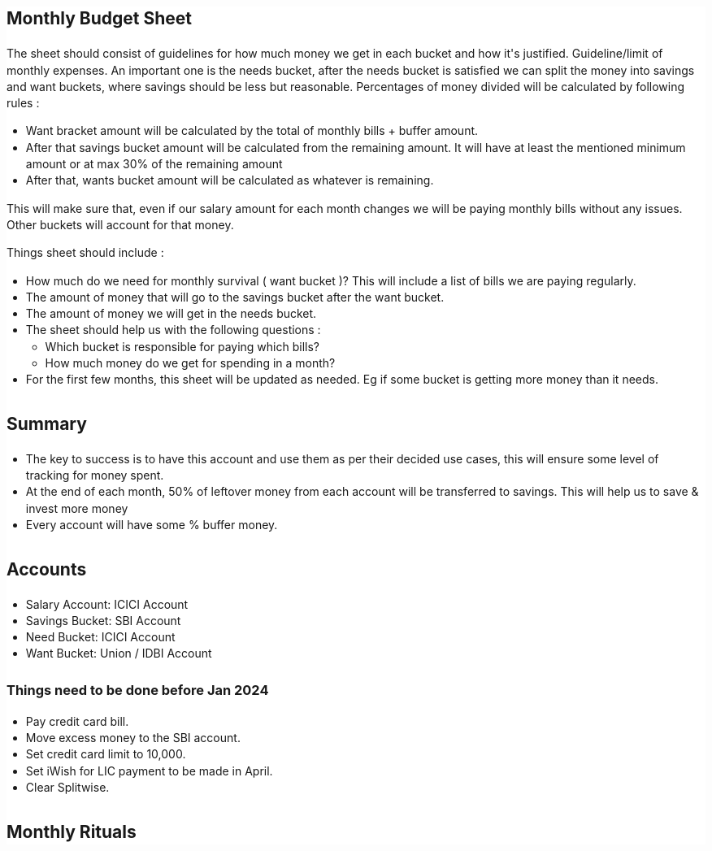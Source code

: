 ## Monthly Budget Sheet

The sheet should consist of guidelines for how much money we get in each bucket and how it's justified. Guideline/limit of monthly expenses. An important one is the needs bucket, after the needs bucket is satisfied we can split the money into savings and want buckets, where savings should be less but reasonable. Percentages of money divided will be calculated by following rules : 

- Want bracket amount will be calculated by the total of monthly bills + buffer amount.
- After that savings bucket amount will be calculated from the remaining amount. It will have at least the mentioned minimum amount or at max 30% of the remaining amount
- After that, wants bucket amount will be calculated as whatever is remaining.

This will make sure that, even if our salary amount for each month changes we will be paying monthly bills without any issues. Other buckets will account for that money. 

Things sheet should include : 

- How much do we need for monthly survival ( want bucket )? This will include a list of bills we are paying regularly.
- The amount of money that will go to the savings bucket after the want bucket.
- The amount of money we will get in the needs bucket.
- The sheet should help us with the following questions :
    - Which bucket is responsible for paying which bills?
    - How much money do we get for spending in a month?
- For the first few months, this sheet will be updated as needed. Eg if some bucket is getting more money than it needs.

## Summary

- The key to success is to have this account and use them as per their decided use cases, this will ensure some level of tracking for money spent.
- At the end of each month, 50% of leftover money from each account will be transferred to savings. This will help us to save & invest more money
- Every account will have some % buffer money.

## Accounts

- Salary Account: ICICI Account
- Savings Bucket: SBI Account
- Need Bucket: ICICI Account
- Want Bucket: Union / IDBI Account

### Things need to be done before Jan 2024

- Pay credit card bill.
- Move excess money to the SBI account.
- Set credit card limit to 10,000.
- Set iWish for LIC payment to be made in April.
- Clear Splitwise.

## Monthly Rituals
